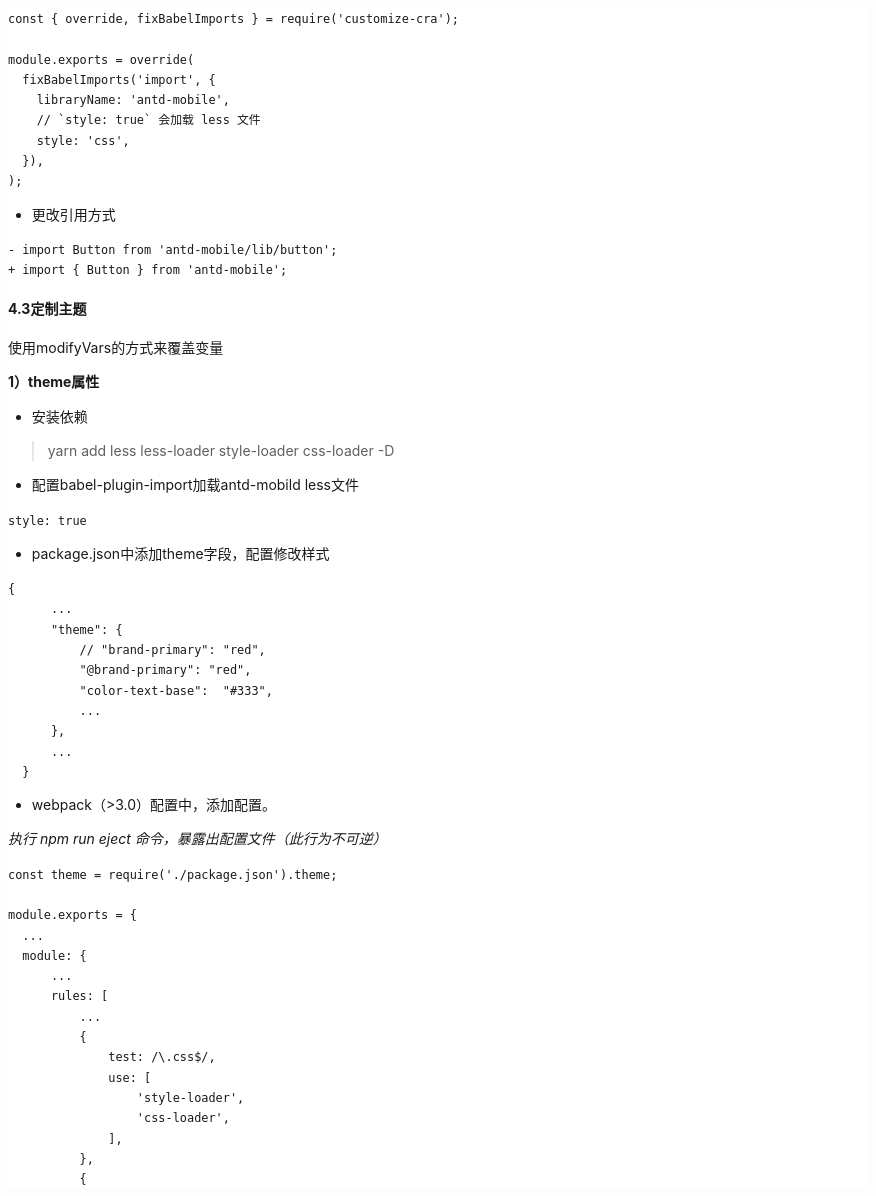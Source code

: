 ```
const { override, fixBabelImports } = require('customize-cra');

module.exports = override(
  fixBabelImports('import', {
    libraryName: 'antd-mobile',
    // `style: true` 会加载 less 文件
    style: 'css',
  }),
);
```

- 更改引用方式

```
- import Button from 'antd-mobile/lib/button';
+ import { Button } from 'antd-mobile';
```

#### 4.3定制主题

使用modifyVars的方式来覆盖变量

**1）theme属性**

- 安装依赖

> yarn add less less-loader style-loader css-loader -D

- 配置babel-plugin-import加载antd-mobild less文件

```
style: true
```

- package.json中添加theme字段，配置修改样式

```
{
      ...
      "theme": {
          // "brand-primary": "red",
          "@brand-primary": "red",
          "color-text-base":  "#333",
          ...
      },
      ...
  }
```

- webpack（>3.0）配置中，添加配置。

*执行 npm run eject 命令，暴露出配置文件（此行为不可逆）*

```
const theme = require('./package.json').theme;

module.exports = {
  ...
  module: {
      ...
      rules: [
          ...
          {
              test: /\.css$/,
              use: [
                  'style-loader',
                  'css-loader',
              ],
          },
          {
```